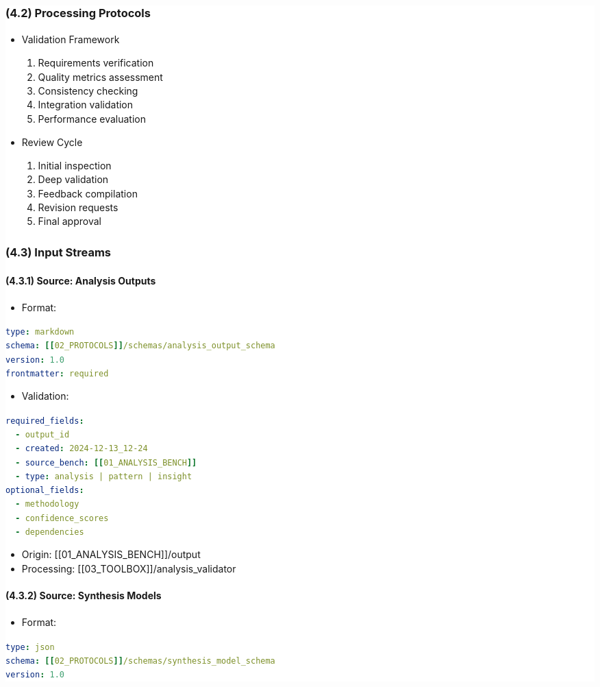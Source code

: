 ### (4.2) Processing Protocols

- Validation Framework

  1. Requirements verification
  2. Quality metrics assessment
  3. Consistency checking
  4. Integration validation
  5. Performance evaluation

- Review Cycle
  1. Initial inspection
  2. Deep validation
  3. Feedback compilation
  4. Revision requests
  5. Final approval

### (4.3) Input Streams

#### (4.3.1) Source: Analysis Outputs

- Format:

```yaml
type: markdown
schema: [[02_PROTOCOLS]]/schemas/analysis_output_schema
version: 1.0
frontmatter: required
```

- Validation:

```yaml
required_fields:
  - output_id
  - created: 2024-12-13_12-24
  - source_bench: [[01_ANALYSIS_BENCH]]
  - type: analysis | pattern | insight
optional_fields:
  - methodology
  - confidence_scores
  - dependencies
```

- Origin: [[01_ANALYSIS_BENCH]]/output
- Processing: [[03_TOOLBOX]]/analysis_validator

#### (4.3.2) Source: Synthesis Models

- Format:

```yaml
type: json
schema: [[02_PROTOCOLS]]/schemas/synthesis_model_schema
version: 1.0
```
